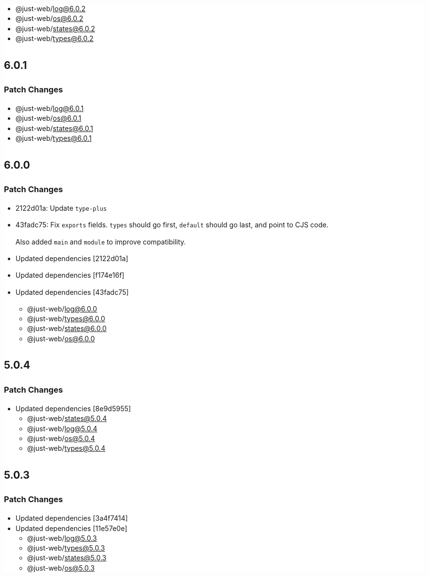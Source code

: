 - @just-web/log@6.0.2
- @just-web/os@6.0.2
- @just-web/states@6.0.2
- @just-web/types@6.0.2

## 6.0.1

### Patch Changes

- @just-web/log@6.0.1
- @just-web/os@6.0.1
- @just-web/states@6.0.1
- @just-web/types@6.0.1

## 6.0.0

### Patch Changes

- 2122d01a: Update `type-plus`
- 43fadc75: Fix `exports` fields.
  `types` should go first,
  `default` should go last, and point to CJS code.

  Also added `main` and `module` to improve compatibility.

- Updated dependencies [2122d01a]
- Updated dependencies [f174e16f]
- Updated dependencies [43fadc75]
  - @just-web/log@6.0.0
  - @just-web/types@6.0.0
  - @just-web/states@6.0.0
  - @just-web/os@6.0.0

## 5.0.4

### Patch Changes

- Updated dependencies [8e9d5955]
  - @just-web/states@5.0.4
  - @just-web/log@5.0.4
  - @just-web/os@5.0.4
  - @just-web/types@5.0.4

## 5.0.3

### Patch Changes

- Updated dependencies [3a4f7414]
- Updated dependencies [11e57e0e]
  - @just-web/log@5.0.3
  - @just-web/types@5.0.3
  - @just-web/states@5.0.3
  - @just-web/os@5.0.3
